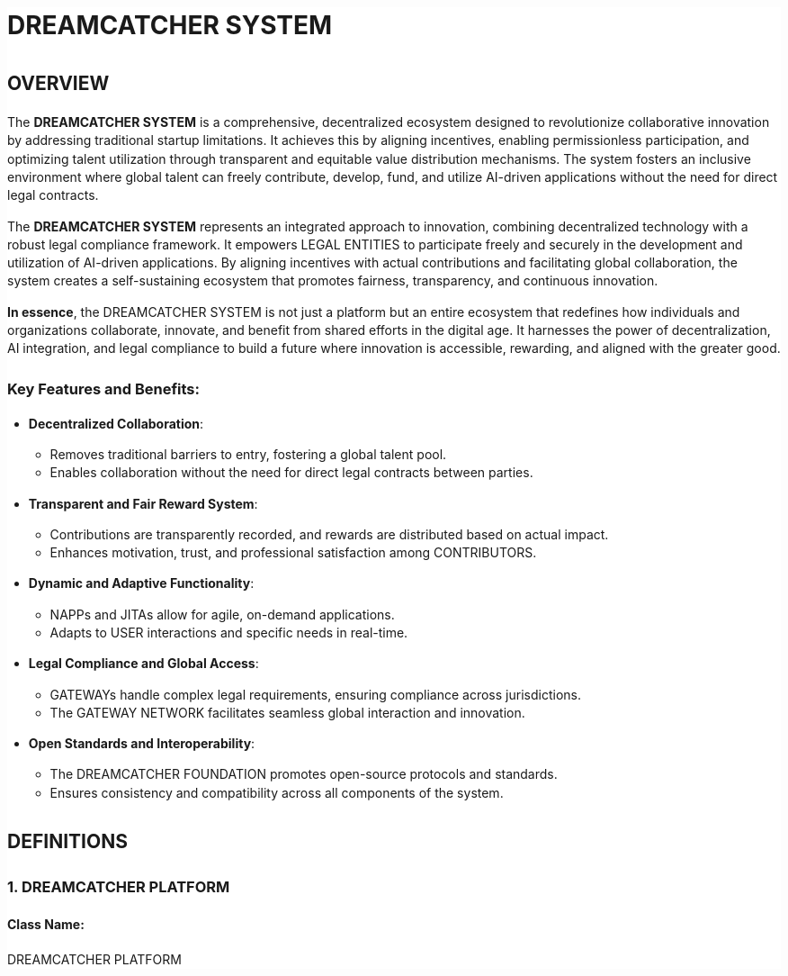 # DREAMCATCHER SYSTEM

## OVERVIEW

The **DREAMCATCHER SYSTEM** is a comprehensive, decentralized ecosystem designed to revolutionize collaborative innovation by addressing traditional startup limitations. It achieves this by aligning incentives, enabling permissionless participation, and optimizing talent utilization through transparent and equitable value distribution mechanisms. The system fosters an inclusive environment where global talent can freely contribute, develop, fund, and utilize AI-driven applications without the need for direct legal contracts.

The **DREAMCATCHER SYSTEM** represents an integrated approach to innovation, combining decentralized technology with a robust legal compliance framework. It empowers LEGAL ENTITIES to participate freely and securely in the development and utilization of AI-driven applications. By aligning incentives with actual contributions and facilitating global collaboration, the system creates a self-sustaining ecosystem that promotes fairness, transparency, and continuous innovation.

**In essence**, the DREAMCATCHER SYSTEM is not just a platform but an entire ecosystem that redefines how individuals and organizations collaborate, innovate, and benefit from shared efforts in the digital age. It harnesses the power of decentralization, AI integration, and legal compliance to build a future where innovation is accessible, rewarding, and aligned with the greater good.

### **Key Features and Benefits:**

- **Decentralized Collaboration**:
  - Removes traditional barriers to entry, fostering a global talent pool.
  - Enables collaboration without the need for direct legal contracts between parties.

- **Transparent and Fair Reward System**:
  - Contributions are transparently recorded, and rewards are distributed based on actual impact.
  - Enhances motivation, trust, and professional satisfaction among CONTRIBUTORS.

- **Dynamic and Adaptive Functionality**:
  - NAPPs and JITAs allow for agile, on-demand applications.
  - Adapts to USER interactions and specific needs in real-time.

- **Legal Compliance and Global Access**:
  - GATEWAYs handle complex legal requirements, ensuring compliance across jurisdictions.
  - The GATEWAY NETWORK facilitates seamless global interaction and innovation.

- **Open Standards and Interoperability**:
  - The DREAMCATCHER FOUNDATION promotes open-source protocols and standards.
  - Ensures consistency and compatibility across all components of the system.


## DEFINITIONS

### 1. DREAMCATCHER PLATFORM

#### Class Name:
DREAMCATCHER PLATFORM
